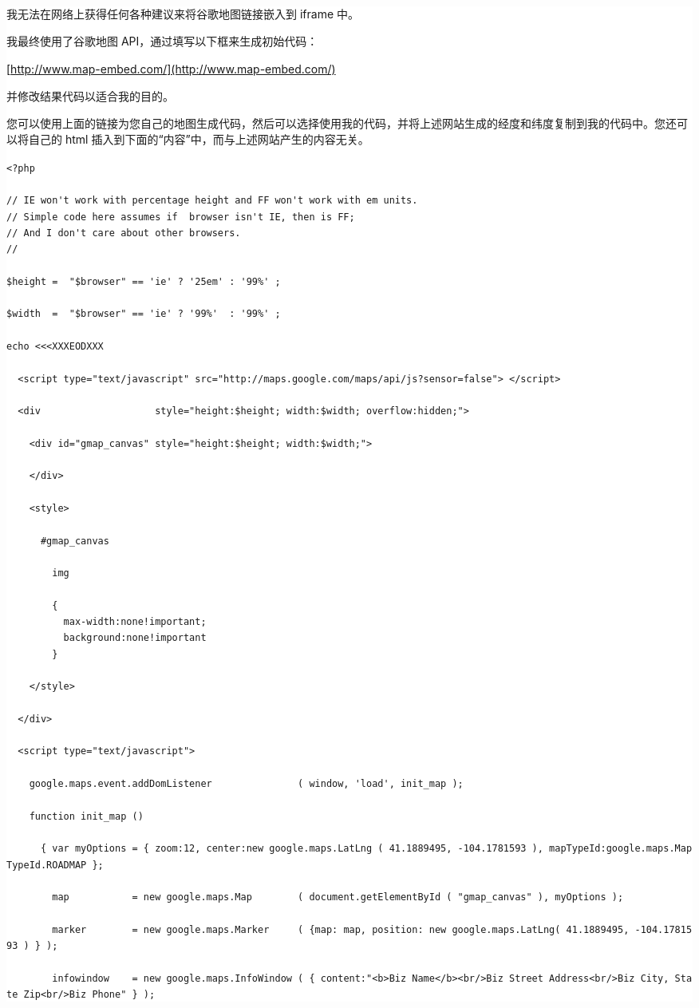 我无法在网络上获得任何各种建议来将谷歌地图链接嵌入到 iframe 中。

我最终使用了谷歌地图 API，通过填写以下框来生成初始代码：

[http://www.map-embed.com/](http://www.map-embed.com/)

并修改结果代码以适合我的目的。

您可以使用上面的链接为您自己的地图生成代码，然后可以选择使用我的代码，并将上述网站生成的经度和纬度复制到我的代码中。您还可以将自己的 html 插入到下面的“内容”中，而与上述网站产生的内容无关。

```
<?php

// IE won't work with percentage height and FF won't work with em units.
// Simple code here assumes if  browser isn't IE, then is FF; 
// And I don't care about other browsers.
//

$height =  "$browser" == 'ie' ? '25em' : '99%' ;

$width  =  "$browser" == 'ie' ? '99%'  : '99%' ;

echo <<<XXXEODXXX

  <script type="text/javascript" src="http://maps.google.com/maps/api/js?sensor=false"> </script>

  <div                    style="height:$height; width:$width; overflow:hidden;">

    <div id="gmap_canvas" style="height:$height; width:$width;">

    </div>

    <style>

      #gmap_canvas 

        img

        {
          max-width:none!important; 
          background:none!important
        } 

    </style>

  </div>

  <script type="text/javascript">

    google.maps.event.addDomListener               ( window, 'load', init_map );

    function init_map ()

      { var myOptions = { zoom:12, center:new google.maps.LatLng ( 41.1889495, -104.1781593 ), mapTypeId:google.maps.MapTypeId.ROADMAP };

        map           = new google.maps.Map        ( document.getElementById ( "gmap_canvas" ), myOptions );

        marker        = new google.maps.Marker     ( {map: map, position: new google.maps.LatLng( 41.1889495, -104.1781593 ) } );

        infowindow    = new google.maps.InfoWindow ( { content:"<b>Biz Name</b><br/>Biz Street Address<br/>Biz City, State Zip<br/>Biz Phone" } );

```